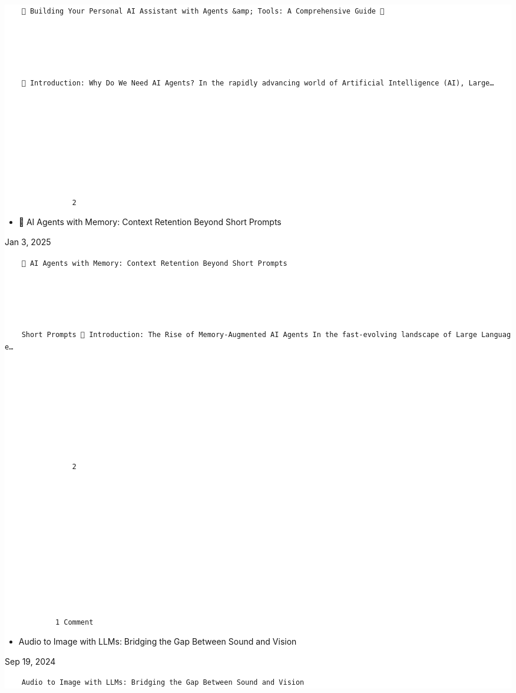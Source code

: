 
            
        🚀 Building Your Personal AI Assistant with Agents &amp; Tools: A Comprehensive Guide 🤖
      
          


                  
        🌟 Introduction: Why Do We Need AI Agents? In the rapidly advancing world of Artificial Intelligence (AI), Large…
      
                







                    2
- 🧠 AI Agents with Memory: Context Retention Beyond Short Prompts
      
      
          



 


Jan 3, 2025



            
        🧠 AI Agents with Memory: Context Retention Beyond Short Prompts
      
          


                  
        Short Prompts 🚀 Introduction: The Rise of Memory-Augmented AI Agents In the fast-evolving landscape of Large Language…
      
                







                    2
              


 

 





        
                1 Comment
- Audio to Image with LLMs: Bridging the Gap Between Sound and Vision
      
      
          



 


Sep 19, 2024



            
        Audio to Image with LLMs: Bridging the Gap Between Sound and Vision
      